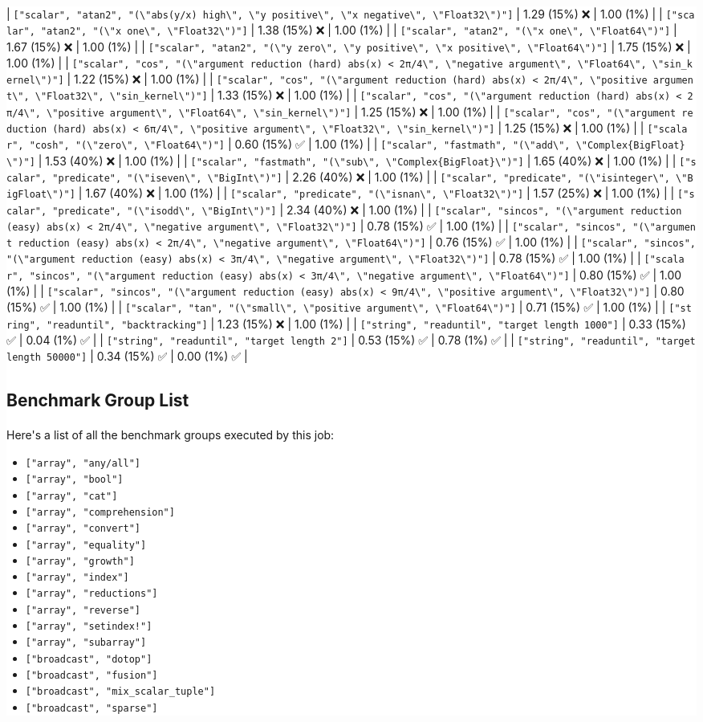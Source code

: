 | `["scalar", "atan2", "(\"abs(y/x) high\", \"y positive\", \"x negative\", \"Float32\")"]` | 1.29 (15%) :x: | 1.00 (1%)  |
| `["scalar", "atan2", "(\"x one\", \"Float32\")"]` | 1.38 (15%) :x: | 1.00 (1%)  |
| `["scalar", "atan2", "(\"x one\", \"Float64\")"]` | 1.67 (15%) :x: | 1.00 (1%)  |
| `["scalar", "atan2", "(\"y zero\", \"y positive\", \"x positive\", \"Float64\")"]` | 1.75 (15%) :x: | 1.00 (1%)  |
| `["scalar", "cos", "(\"argument reduction (hard) abs(x) < 2π/4\", \"negative argument\", \"Float64\", \"sin_kernel\")"]` | 1.22 (15%) :x: | 1.00 (1%)  |
| `["scalar", "cos", "(\"argument reduction (hard) abs(x) < 2π/4\", \"positive argument\", \"Float32\", \"sin_kernel\")"]` | 1.33 (15%) :x: | 1.00 (1%)  |
| `["scalar", "cos", "(\"argument reduction (hard) abs(x) < 2π/4\", \"positive argument\", \"Float64\", \"sin_kernel\")"]` | 1.25 (15%) :x: | 1.00 (1%)  |
| `["scalar", "cos", "(\"argument reduction (hard) abs(x) < 6π/4\", \"positive argument\", \"Float32\", \"sin_kernel\")"]` | 1.25 (15%) :x: | 1.00 (1%)  |
| `["scalar", "cosh", "(\"zero\", \"Float64\")"]` | 0.60 (15%) :white_check_mark: | 1.00 (1%)  |
| `["scalar", "fastmath", "(\"add\", \"Complex{BigFloat}\")"]` | 1.53 (40%) :x: | 1.00 (1%)  |
| `["scalar", "fastmath", "(\"sub\", \"Complex{BigFloat}\")"]` | 1.65 (40%) :x: | 1.00 (1%)  |
| `["scalar", "predicate", "(\"iseven\", \"BigInt\")"]` | 2.26 (40%) :x: | 1.00 (1%)  |
| `["scalar", "predicate", "(\"isinteger\", \"BigFloat\")"]` | 1.67 (40%) :x: | 1.00 (1%)  |
| `["scalar", "predicate", "(\"isnan\", \"Float32\")"]` | 1.57 (25%) :x: | 1.00 (1%)  |
| `["scalar", "predicate", "(\"isodd\", \"BigInt\")"]` | 2.34 (40%) :x: | 1.00 (1%)  |
| `["scalar", "sincos", "(\"argument reduction (easy) abs(x) < 2π/4\", \"negative argument\", \"Float32\")"]` | 0.78 (15%) :white_check_mark: | 1.00 (1%)  |
| `["scalar", "sincos", "(\"argument reduction (easy) abs(x) < 2π/4\", \"negative argument\", \"Float64\")"]` | 0.76 (15%) :white_check_mark: | 1.00 (1%)  |
| `["scalar", "sincos", "(\"argument reduction (easy) abs(x) < 3π/4\", \"negative argument\", \"Float32\")"]` | 0.78 (15%) :white_check_mark: | 1.00 (1%)  |
| `["scalar", "sincos", "(\"argument reduction (easy) abs(x) < 3π/4\", \"negative argument\", \"Float64\")"]` | 0.80 (15%) :white_check_mark: | 1.00 (1%)  |
| `["scalar", "sincos", "(\"argument reduction (easy) abs(x) < 9π/4\", \"positive argument\", \"Float32\")"]` | 0.80 (15%) :white_check_mark: | 1.00 (1%)  |
| `["scalar", "tan", "(\"small\", \"positive argument\", \"Float64\")"]` | 0.71 (15%) :white_check_mark: | 1.00 (1%)  |
| `["string", "readuntil", "backtracking"]` | 1.23 (15%) :x: | 1.00 (1%)  |
| `["string", "readuntil", "target length 1000"]` | 0.33 (15%) :white_check_mark: | 0.04 (1%) :white_check_mark: |
| `["string", "readuntil", "target length 2"]` | 0.53 (15%) :white_check_mark: | 0.78 (1%) :white_check_mark: |
| `["string", "readuntil", "target length 50000"]` | 0.34 (15%) :white_check_mark: | 0.00 (1%) :white_check_mark: |

## Benchmark Group List

Here's a list of all the benchmark groups executed by this job:

- `["array", "any/all"]`
- `["array", "bool"]`
- `["array", "cat"]`
- `["array", "comprehension"]`
- `["array", "convert"]`
- `["array", "equality"]`
- `["array", "growth"]`
- `["array", "index"]`
- `["array", "reductions"]`
- `["array", "reverse"]`
- `["array", "setindex!"]`
- `["array", "subarray"]`
- `["broadcast", "dotop"]`
- `["broadcast", "fusion"]`
- `["broadcast", "mix_scalar_tuple"]`
- `["broadcast", "sparse"]`